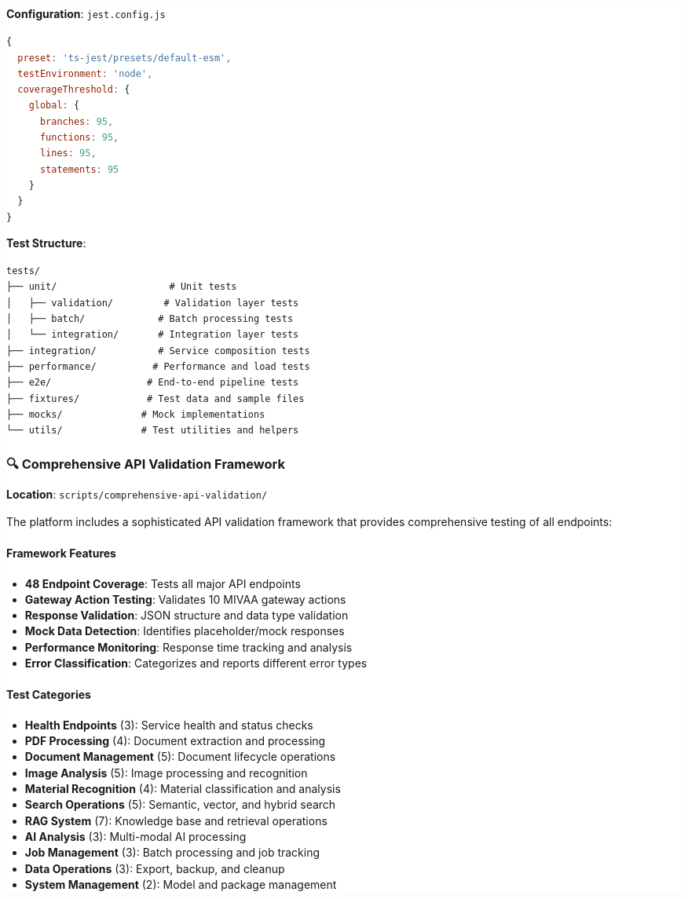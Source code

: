 **Configuration**: `jest.config.js`
```javascript
{
  preset: 'ts-jest/presets/default-esm',
  testEnvironment: 'node',
  coverageThreshold: {
    global: {
      branches: 95,
      functions: 95,
      lines: 95,
      statements: 95
    }
  }
}
```

**Test Structure**:
```
tests/
├── unit/                    # Unit tests
│   ├── validation/         # Validation layer tests
│   ├── batch/             # Batch processing tests
│   └── integration/       # Integration layer tests
├── integration/           # Service composition tests
├── performance/          # Performance and load tests
├── e2e/                 # End-to-end pipeline tests
├── fixtures/            # Test data and sample files
├── mocks/              # Mock implementations
└── utils/              # Test utilities and helpers
```

### 🔍 **Comprehensive API Validation Framework**

**Location**: `scripts/comprehensive-api-validation/`

The platform includes a sophisticated API validation framework that provides comprehensive testing of all endpoints:

#### **Framework Features**
- **48 Endpoint Coverage**: Tests all major API endpoints
- **Gateway Action Testing**: Validates 10 MIVAA gateway actions
- **Response Validation**: JSON structure and data type validation
- **Mock Data Detection**: Identifies placeholder/mock responses
- **Performance Monitoring**: Response time tracking and analysis
- **Error Classification**: Categorizes and reports different error types

#### **Test Categories**
- **Health Endpoints** (3): Service health and status checks
- **PDF Processing** (4): Document extraction and processing
- **Document Management** (5): Document lifecycle operations
- **Image Analysis** (5): Image processing and recognition
- **Material Recognition** (4): Material classification and analysis
- **Search Operations** (5): Semantic, vector, and hybrid search
- **RAG System** (7): Knowledge base and retrieval operations
- **AI Analysis** (3): Multi-modal AI processing
- **Job Management** (3): Batch processing and job tracking
- **Data Operations** (3): Export, backup, and cleanup
- **System Management** (2): Model and package management
